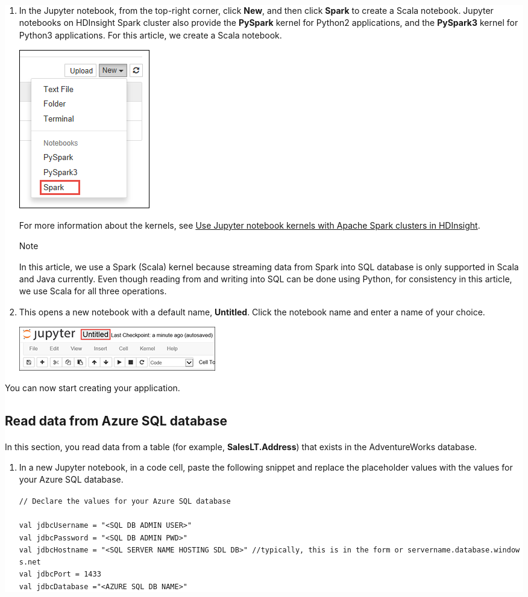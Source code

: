 1. In the Jupyter notebook, from the top-right corner, click **New**, and then click **Spark** to create a Scala notebook. Jupyter notebooks on HDInsight Spark cluster also provide the **PySpark** kernel for Python2 applications, and the **PySpark3** kernel for Python3 applications. For this article, we create a Scala notebook.
   
    ![Kernels for Jupyter notebook on Spark](./media/apache-spark-connect-to-sql-database/kernel-jupyter-notebook-on-spark.png "Kernels for Jupyter notebook on Spark")

    For more information about the kernels, see [Use Jupyter notebook kernels with Apache Spark clusters in HDInsight](apache-spark-jupyter-notebook-kernels.md).

   > [!NOTE]
   > In this article, we use a Spark (Scala) kernel because streaming data from Spark into SQL database is only supported in Scala and Java currently. Even though reading from and writing into SQL can be done using Python, for consistency in this article, we use Scala for all three operations.
   >

1. This opens a new notebook with a default name, **Untitled**. Click the notebook name and enter a name of your choice.

    ![Provide a name for the notebook](./media/apache-spark-connect-to-sql-database/hdinsight-spark-jupyter-notebook-name.png "Provide a name for the notebook")

You can now start creating your application.
	
## Read data from Azure SQL database

In this section, you read data from a table (for example, **SalesLT.Address**) that exists in the AdventureWorks database.

1. In a new Jupyter notebook, in a code cell, paste the following snippet and replace the placeholder values with the values for your Azure SQL database.

       // Declare the values for your Azure SQL database

       val jdbcUsername = "<SQL DB ADMIN USER>"
       val jdbcPassword = "<SQL DB ADMIN PWD>"
       val jdbcHostname = "<SQL SERVER NAME HOSTING SDL DB>" //typically, this is in the form or servername.database.windows.net
       val jdbcPort = 1433
       val jdbcDatabase ="<AZURE SQL DB NAME>"
